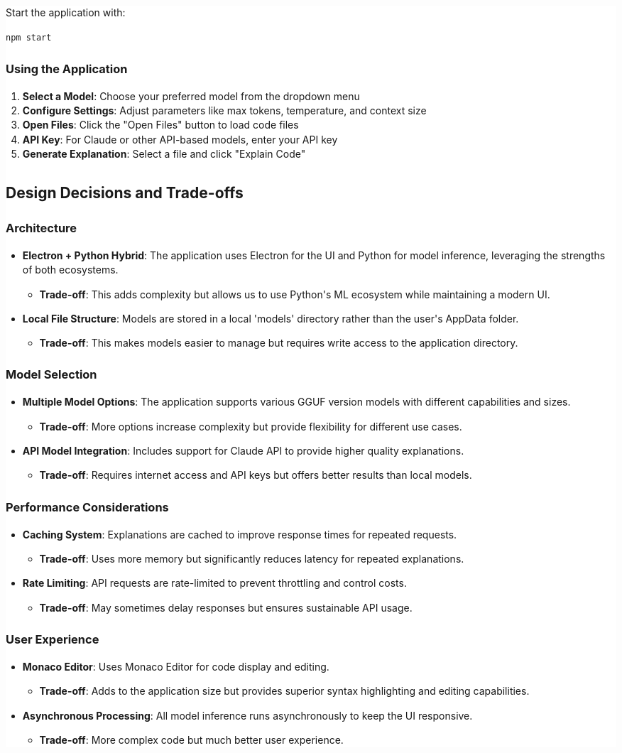 Start the application with:

```
npm start
```

### Using the Application

1. **Select a Model**: Choose your preferred model from the dropdown menu
2. **Configure Settings**: Adjust parameters like max tokens, temperature, and context size
3. **Open Files**: Click the "Open Files" button to load code files
4. **API Key**: For Claude or other API-based models, enter your API key
5. **Generate Explanation**: Select a file and click "Explain Code"

## Design Decisions and Trade-offs

### Architecture

- **Electron + Python Hybrid**: The application uses Electron for the UI and Python for model inference, leveraging the strengths of both ecosystems.
  - **Trade-off**: This adds complexity but allows us to use Python's ML ecosystem while maintaining a modern UI.

- **Local File Structure**: Models are stored in a local 'models' directory rather than the user's AppData folder.
  - **Trade-off**: This makes models easier to manage but requires write access to the application directory.

### Model Selection

- **Multiple Model Options**: The application supports various GGUF version models with different capabilities and sizes.
  - **Trade-off**: More options increase complexity but provide flexibility for different use cases.

- **API Model Integration**: Includes support for Claude API to provide higher quality explanations.
  - **Trade-off**: Requires internet access and API keys but offers better results than local models.

### Performance Considerations

- **Caching System**: Explanations are cached to improve response times for repeated requests.
  - **Trade-off**: Uses more memory but significantly reduces latency for repeated explanations.

- **Rate Limiting**: API requests are rate-limited to prevent throttling and control costs.
  - **Trade-off**: May sometimes delay responses but ensures sustainable API usage.

### User Experience

- **Monaco Editor**: Uses Monaco Editor for code display and editing.
  - **Trade-off**: Adds to the application size but provides superior syntax highlighting and editing capabilities.

- **Asynchronous Processing**: All model inference runs asynchronously to keep the UI responsive.
  - **Trade-off**: More complex code but much better user experience.
